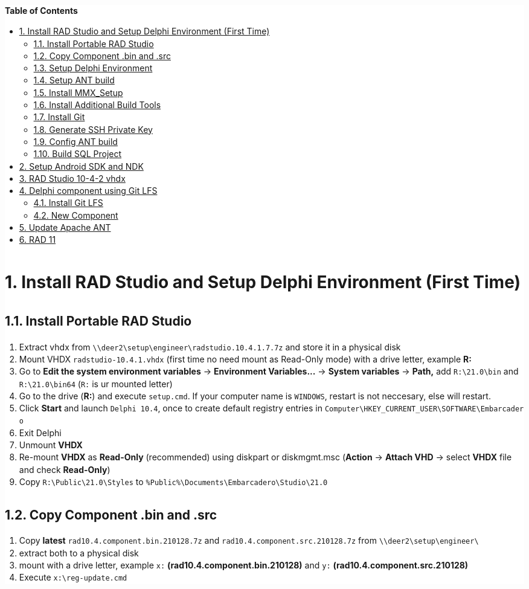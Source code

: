 **Table of Contents**
- [1. Install RAD Studio and Setup Delphi Environment (First Time)](#1-install-rad-studio-and-setup-delphi-environment-first-time)
	- [1.1. Install Portable RAD Studio](#11-install-portable-rad-studio)
	- [1.2. Copy Component .bin and .src](#12-copy-component-bin-and-src)
	- [1.3. Setup Delphi Environment](#13-setup-delphi-environment)
	- [1.4. Setup ANT build](#14-setup-ant-build)
	- [1.5. Install MMX_Setup](#15-install-mmx_setup)
	- [1.6. Install Additional Build Tools](#16-install-additional-build-tools)
	- [1.7. Install Git](#17-install-git)
	- [1.8. Generate SSH Private Key](#18-generate-ssh-private-key)
	- [1.9. Config ANT build](#19-config-ant-build)
	- [1.10. Build SQL Project](#110-build-sql-project)
- [2. Setup Android SDK and NDK](#2-setup-android-sdk-and-ndk)
- [3. RAD Studio 10-4-2 vhdx](#3-rad-studio-10-4-2-vhdx)
- [4. Delphi component using Git LFS](#4-delphi-component-using-git-lfs)
	- [4.1. Install Git LFS](#41-install-git-lfs)
	- [4.2. New Component](#42-new-component)
- [5. Update Apache ANT](#5-update-apache-ant)
- [6. RAD 11](#6-rad-11)

# 1. Install RAD Studio and Setup Delphi Environment (First Time)

## 1.1. Install Portable RAD Studio

1. Extract vhdx from `\\deer2\setup\engineer\radstudio.10.4.1.7.7z` and store it in a physical disk
2. Mount VHDX `radstudio-10.4.1.vhdx` (first time no need mount as Read-Only mode) with a drive letter, example **R:**
3. Go to **Edit the system environment variables** -> **Environment Variables...** -> **System variables** -> **Path,** add `R:\21.0\bin` and `R:\21.0\bin64` (`R:` is ur mounted letter)
4. Go to the drive (**R:**) and execute `setup.cmd`. If your computer name is `WINDOWS`, restart is not neccesary, else will  restart. 
5. Click **Start** and  launch `Delphi 10.4`, once to create default registry entries in `Computer\HKEY_CURRENT_USER\SOFTWARE\Embarcadero`
6. Exit Delphi
7. Unmount **VHDX**
8. Re-mount **VHDX** as **Read-Only** (recommended) using diskpart or diskmgmt.msc (**Action** -> **Attach VHD** -> select **VHDX** file and check **Read-Only**)
9. Copy `R:\Public\21.0\Styles` to `%Public%\Documents\Embarcadero\Studio\21.0`

## 1.2. Copy Component .bin and .src
1. Copy **latest** `rad10.4.component.bin.210128.7z` and `rad10.4.component.src.210128.7z` from `\\deer2\setup\engineer\`
2.  extract both to a physical disk
3.  mount with a drive letter, example `x:` **(rad10.4.component.bin.210128)** and `y:` **(rad10.4.component.src.210128)**
4.  Execute `x:\reg-update.cmd`
